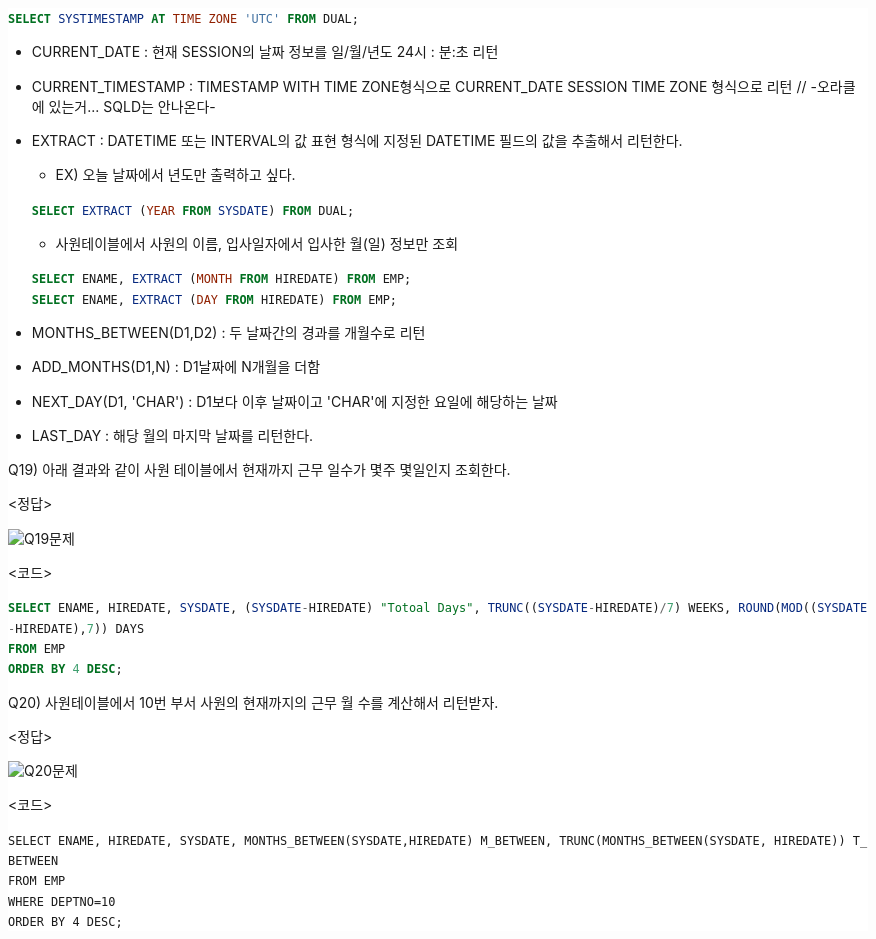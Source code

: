 ```sql
SELECT SYSTIMESTAMP AT TIME ZONE 'UTC' FROM DUAL;
```





- CURRENT_DATE : 현재 SESSION의 날짜 정보를 일/월/년도 24시 : 분:초 리턴

- CURRENT_TIMESTAMP : TIMESTAMP WITH TIME ZONE형식으로 CURRENT_DATE SESSION TIME ZONE 형식으로 리턴        // \-오라클에 있는거... SQLD는 안나온다-



- EXTRACT : DATETIME 또는 INTERVAL의 값 표현 형식에 지정된 DATETIME 필드의 값을 추출해서 리턴한다.

  - EX) 오늘 날짜에서 년도만 출력하고 싶다.

  ```sql
  SELECT EXTRACT (YEAR FROM SYSDATE) FROM DUAL;
  ```

  - 사원테이블에서 사원의 이름, 입사일자에서 입사한 월(일) 정보만 조회

  ```sql
  SELECT ENAME, EXTRACT (MONTH FROM HIREDATE) FROM EMP;
  SELECT ENAME, EXTRACT (DAY FROM HIREDATE) FROM EMP;
  ```



- MONTHS_BETWEEN(D1,D2) : 두 날짜간의 경과를 개월수로 리턴
- ADD_MONTHS(D1,N) : D1날짜에 N개월을 더함
- NEXT_DAY(D1, 'CHAR') : D1보다 이후 날짜이고 'CHAR'에 지정한 요일에 해당하는 날짜
- LAST_DAY : 해당 월의 마지막 날짜를 리턴한다.



Q19) 아래 결과와 같이 사원 테이블에서 현재까지 근무 일수가 몇주 몇일인지 조회한다.

<정답>

![Q19문제](C:\Users\JAY\Desktop\플레이데이터\데일리파일\Q19문제.PNG)

<코드>

```sql
SELECT ENAME, HIREDATE, SYSDATE, (SYSDATE-HIREDATE) "Totoal Days", TRUNC((SYSDATE-HIREDATE)/7) WEEKS, ROUND(MOD((SYSDATE-HIREDATE),7)) DAYS
FROM EMP
ORDER BY 4 DESC;
```



Q20) 사원테이블에서 10번 부서 사원의 현재까지의 근무 월 수를 계산해서 리턴받자.

<정답>

![Q20문제](C:\Users\JAY\Desktop\플레이데이터\데일리파일\Q20문제.PNG)

<코드>

```
SELECT ENAME, HIREDATE, SYSDATE, MONTHS_BETWEEN(SYSDATE,HIREDATE) M_BETWEEN, TRUNC(MONTHS_BETWEEN(SYSDATE, HIREDATE)) T_BETWEEN
FROM EMP
WHERE DEPTNO=10
ORDER BY 4 DESC;
```
